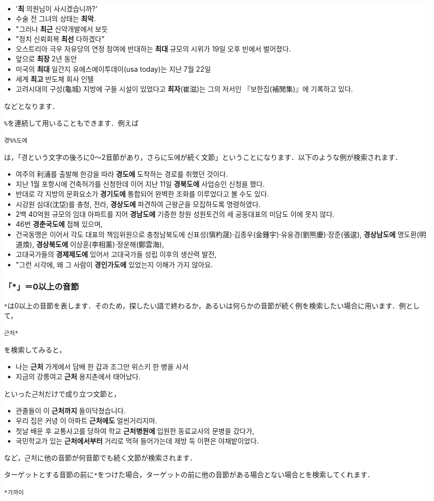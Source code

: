 * '**최** 의원님이 사시겠습니까?'
* 수술 전 그녀의 상태는 **최악**.
* "그러나 **최근** 신약개발에서 보듯
* "정치 신뢰회복 **최선** 다하겠다"
* 오스트리아 극우 자유당의 연정 참여에 반대하는 **최대** 규모의 시위가 19일 오후 빈에서 벌어졌다.
* 앞으로 **최장** 2년 동안
* 미국의 **최대** 일간지 유에스에이투데이(usa today)는 지난 7월 22일
* 세계 **최고** 반도체 회사 인텔
* 고려시대의 구성(龜城) 지방에 구들 시설이 있었다고 **최자**(崔滋)는 그의 저서인 『보한집(補閒集)』에 기록하고 있다.

などとなります．

`%`を連続して用いることもできます．例えば

```text
경%%도에
```

は，「경という文字の後ろに0～2音節があり，さらに도에が続く文節」ということになります．以下のような例が検索されます．

* 여주의 利浦를 출발해 한강을 따라 **경도에** 도착하는 경로를 취했던 것이다.
* 지난 1월 포항시에 건축허가를 신청한데 이어 지난 11일 **경북도에** 사업승인 신청을 했다.
* 반대로 각 지방의 문화요소가 **경기도에** 통합되어 완벽한 조화를 이루었다고 볼 수도 있다.
* 시강원 심대(沈垈)를 충청, 전라, **경상도에** 파견하여 근왕군을 모집하도록 명령하였다.
* 2백 40억원 규모의 임대 아파트를 지어 **경남도에** 기증한 창원 성원토건의 세 공동대표의 미담도 이에 못지 않다.
* 46번 **경춘국도에** 접해 있으며,
* 건국동맹은 이어서 각도 대표의 책임위원으로 충청남북도에 신표성(愼杓晟)·김종우(金鍾宇)·유웅경(劉熊慶)·장준(張逡), **경상남도에** 명도환(明道煥), **경상북도에** 이상훈(李相薰)·정운해(鄭雲海),
* 고대국가들의 **경제제도에** 있어서 고대국가들 성립 이후의 생산력  발전,
* "그런 시각에, 왜 그 사람이 **경인가도에** 있었는지 이해가 가지 않아요.

### 「*」＝0以上の音節

`*`は0以上の音節を表します．そのため，探したい語で終わるか，あるいは何らかの音節が続く例を検索したい場合に用います．例として，

```text
근처*
```

を検索してみると，

* 나는 **근처** 가게에서 담배 한 갑과 조그만 위스키 한 병을 사서
* 지금의 강릉여고 **근처** 용지촌에서 태어났다.

といった근처だけで成り立つ文節と，

* 관졸들이 이 **근처까지** 들이닥쳤습니다.
* 우리 집은 커녕 이 아파트 **근처에도** 얼씬거리지마.
* 첫날 배운 후 교통사고를 당하여 학교 **근처병원에** 입원한 동료교사의 문병을 갔다가,
* 국민학교가 있는 **근처에서부터** 거리로 먹혀 들어가는데 제방 둑 이편은 야채밭이었다.

など，근처に他の音節が何音節でも続く文節が検索されます．

ターゲットとする音節の前に`*`をつけた場合，ターゲットの前に他の音節がある場合とない場合とを検索してくれます．

```text
*가까이
```

